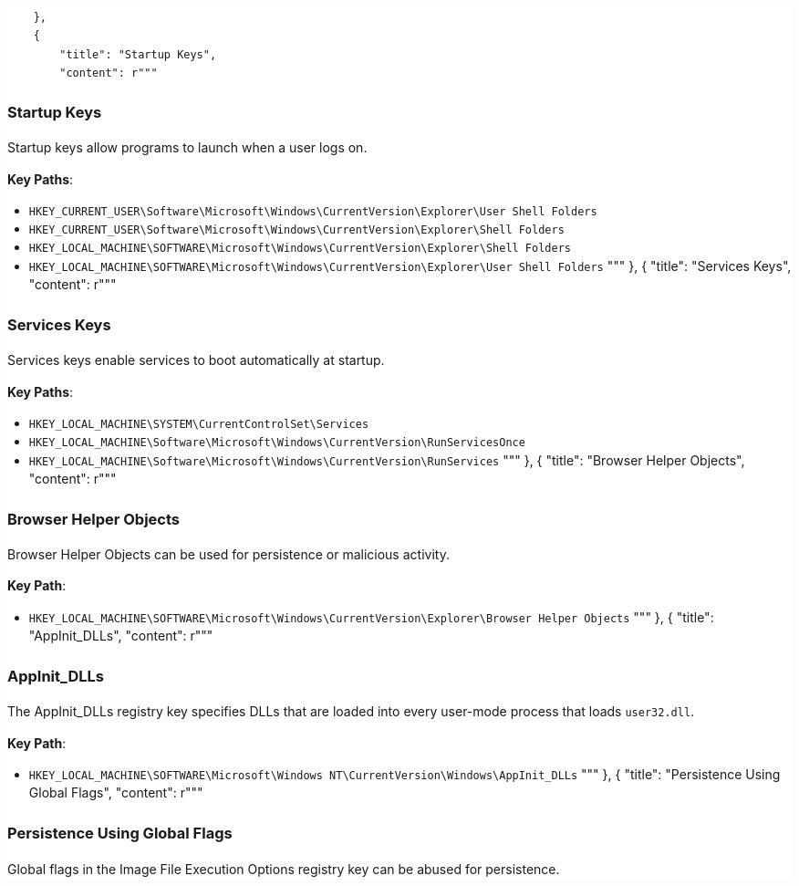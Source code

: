         },
        {
            "title": "Startup Keys",
            "content": r"""
### Startup Keys
Startup keys allow programs to launch when a user logs on.

**Key Paths**:
- `HKEY_CURRENT_USER\Software\Microsoft\Windows\CurrentVersion\Explorer\User Shell Folders`
- `HKEY_CURRENT_USER\Software\Microsoft\Windows\CurrentVersion\Explorer\Shell Folders`
- `HKEY_LOCAL_MACHINE\SOFTWARE\Microsoft\Windows\CurrentVersion\Explorer\Shell Folders`
- `HKEY_LOCAL_MACHINE\SOFTWARE\Microsoft\Windows\CurrentVersion\Explorer\User Shell Folders`
            """
        },
        {
            "title": "Services Keys",
            "content": r"""
### Services Keys
Services keys enable services to boot automatically at startup.

**Key Paths**:
- `HKEY_LOCAL_MACHINE\SYSTEM\CurrentControlSet\Services`
- `HKEY_LOCAL_MACHINE\Software\Microsoft\Windows\CurrentVersion\RunServicesOnce`
- `HKEY_LOCAL_MACHINE\Software\Microsoft\Windows\CurrentVersion\RunServices`
            """
        },
        {
            "title": "Browser Helper Objects",
            "content": r"""
### Browser Helper Objects
Browser Helper Objects can be used for persistence or malicious activity.

**Key Path**:
- `HKEY_LOCAL_MACHINE\SOFTWARE\Microsoft\Windows\CurrentVersion\Explorer\Browser Helper Objects`
            """
        },
        {
            "title": "AppInit_DLLs",
            "content": r"""
### AppInit_DLLs
The AppInit_DLLs registry key specifies DLLs that are loaded into every user-mode process that loads `user32.dll`.

**Key Path**:
- `HKEY_LOCAL_MACHINE\SOFTWARE\Microsoft\Windows NT\CurrentVersion\Windows\AppInit_DLLs`
            """
        },
        {
            "title": "Persistence Using Global Flags",
            "content": r"""
### Persistence Using Global Flags
Global flags in the Image File Execution Options registry key can be abused for persistence.
